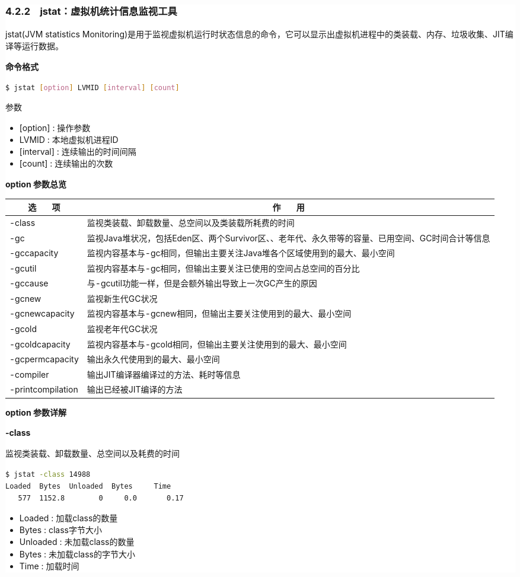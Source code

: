### 4.2.2　jstat：虚拟机统计信息监视工具

jstat(JVM statistics Monitoring)是用于监视虚拟机运行时状态信息的命令，它可以显示出虚拟机进程中的类装载、内存、垃圾收集、JIT编译等运行数据。

**命令格式**

```sh
$ jstat [option] LVMID [interval] [count]
```

参数

 - [option] : 操作参数
 - LVMID : 本地虚拟机进程ID
 - [interval] : 连续输出的时间间隔
 - [count] : 连续输出的次数

**option 参数总览**

| **选       项** | **作       用** |
| --- | --- |
| -class | 监视类装载、卸载数量、总空间以及类装载所耗费的时间 |
| -gc | 监视Java堆状况，包括Eden区、两个Survivor区、、老年代、永久带等的容量、已用空间、GC时间合计等信息 |
| -gccapacity | 监视内容基本与-gc相同，但输出主要关注Java堆各个区域使用到的最大、最小空间 |
| -gcutil | 监视内容基本与-gc相同，但输出主要关注已使用的空间占总空间的百分比 |
| -gccause | 与-gcutil功能一样，但是会额外输出导致上一次GC产生的原因 |
| -gcnew | 监视新生代GC状况 |
| -gcnewcapacity | 监视内容基本与-gcnew相同，但输出主要关注使用到的最大、最小空间 |
| -gcold | 监视老年代GC状况 |
| -gcoldcapacity | 监视内容基本与-gcold相同，但输出主要关注使用到的最大、最小空间 |
| -gcpermcapacity | 输出永久代使用到的最大、最小空间 |
| -compiler | 输出JIT编译器编译过的方法、耗时等信息 |
| -printcompilation | 输出已经被JIT编译的方法 |

**option 参数详解**

**-class**

监视类装载、卸载数量、总空间以及耗费的时间

```sh
$ jstat -class 14988
Loaded  Bytes  Unloaded  Bytes     Time
   577  1152.8        0     0.0       0.17
```

 - Loaded : 加载class的数量
 - Bytes : class字节大小
 - Unloaded : 未加载class的数量
 - Bytes : 未加载class的字节大小
 - Time : 加载时间
